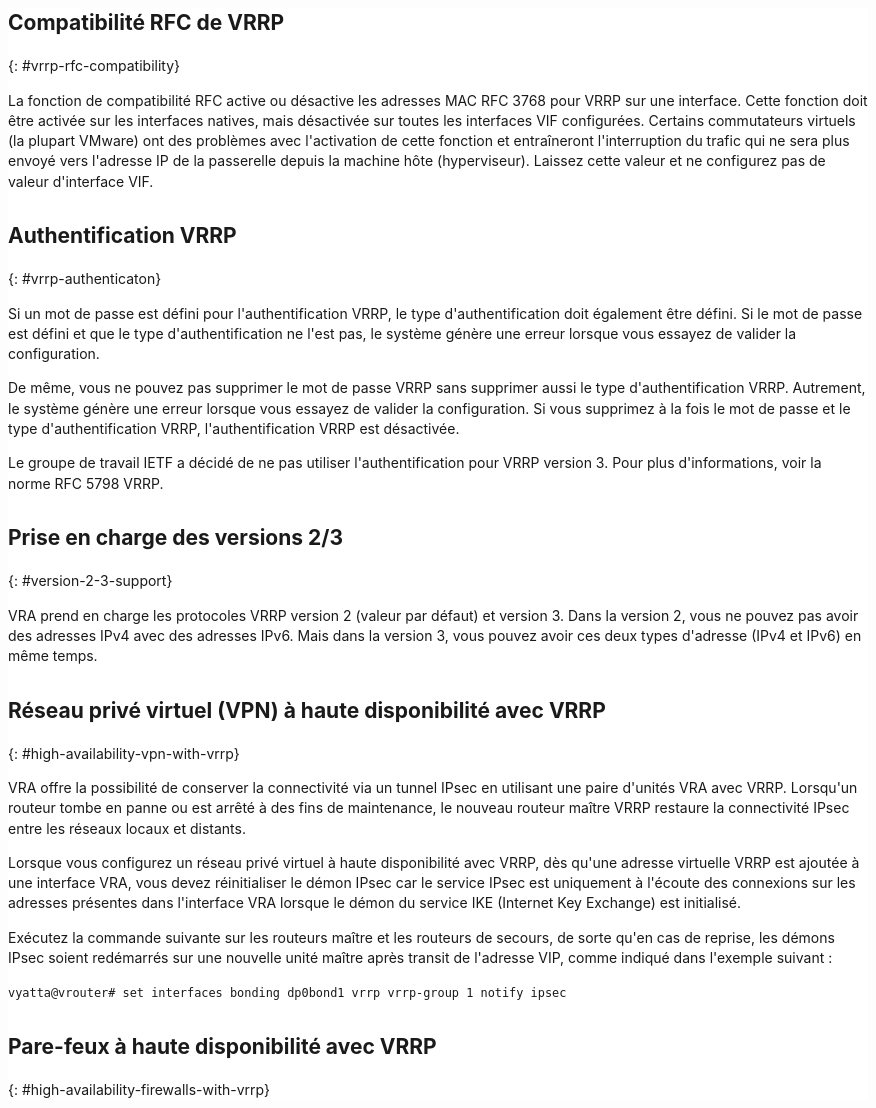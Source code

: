 ## Compatibilité RFC de VRRP
{: #vrrp-rfc-compatibility}

La fonction de compatibilité RFC active ou désactive les adresses MAC RFC 3768 pour VRRP sur une interface. Cette fonction doit être activée sur les interfaces natives, mais désactivée sur toutes les interfaces VIF configurées. Certains commutateurs virtuels (la plupart VMware) ont des problèmes avec l'activation de cette fonction et entraîneront l'interruption du trafic qui ne sera plus envoyé vers l'adresse IP de la passerelle depuis la machine hôte (hyperviseur). Laissez cette valeur et ne configurez pas de valeur d'interface VIF.

## Authentification VRRP
{: #vrrp-authenticaton}

Si un mot de passe est défini pour l'authentification VRRP, le type d'authentification doit également être défini. Si le mot de passe est défini et que le type d'authentification ne l'est pas, le système génère une erreur lorsque vous essayez de valider la configuration.

De même, vous ne pouvez pas supprimer le mot de passe VRRP sans supprimer aussi le type d'authentification VRRP. Autrement, le système génère une erreur lorsque vous essayez de valider la configuration. Si vous supprimez à la fois le mot de passe et le type d'authentification VRRP, l'authentification VRRP est désactivée.

Le groupe de travail IETF a décidé de ne pas utiliser l'authentification pour VRRP version 3. Pour plus d'informations, voir la norme RFC 5798 VRRP.

## Prise en charge des versions 2/3
{: #version-2-3-support}

VRA prend en charge les protocoles VRRP version 2 (valeur par défaut) et version 3. Dans la version 2, vous ne pouvez pas avoir des adresses IPv4 avec des adresses IPv6. Mais dans la version 3, vous pouvez avoir ces deux types d'adresse (IPv4 et IPv6) en même temps.

## Réseau privé virtuel (VPN) à haute disponibilité avec VRRP
{: #high-availability-vpn-with-vrrp}

VRA offre la possibilité de conserver la connectivité via un tunnel IPsec en utilisant une paire d'unités VRA avec VRRP. Lorsqu'un routeur tombe en panne ou est arrêté à des fins de maintenance, le nouveau routeur maître VRRP restaure la connectivité IPsec entre les réseaux locaux et distants.

Lorsque vous configurez un réseau privé virtuel à haute disponibilité avec VRRP, dès qu'une adresse virtuelle VRRP est ajoutée à une interface VRA, vous devez réinitialiser le démon IPsec car le service IPsec est uniquement à l'écoute des connexions sur les adresses présentes dans l'interface VRA lorsque le démon du service IKE (Internet Key Exchange) est initialisé.

Exécutez la commande suivante sur les routeurs maître et les routeurs de secours, de sorte qu'en cas de reprise, les démons IPsec soient redémarrés sur une nouvelle unité maître après transit de l'adresse VIP, comme indiqué dans l'exemple suivant :

`vyatta@vrouter# set interfaces bonding dp0bond1 vrrp vrrp-group 1 notify ipsec
`

## Pare-feux à haute disponibilité avec VRRP
{: #high-availability-firewalls-with-vrrp}
